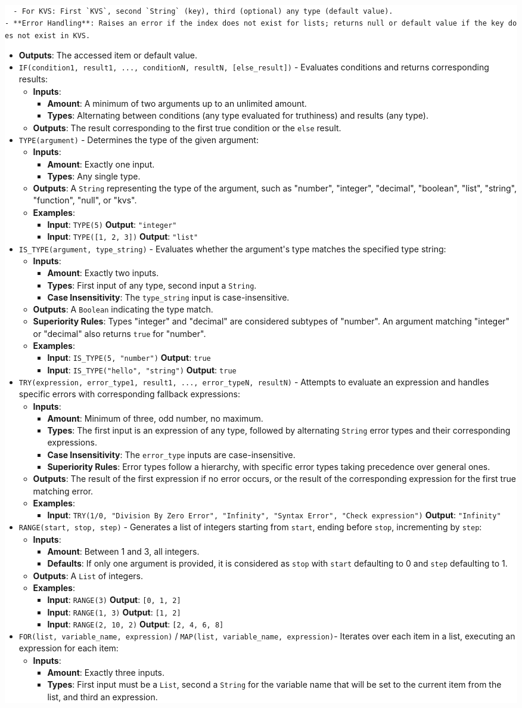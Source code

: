      - For KVS: First `KVS`, second `String` (key), third (optional) any type (default value).
    - **Error Handling**: Raises an error if the index does not exist for lists; returns null or default value if the key does not exist in KVS.
  - **Outputs**: The accessed item or default value.
- `IF(condition1, result1, ..., conditionN, resultN, [else_result])` - Evaluates conditions and returns corresponding results:
  - **Inputs**:
    - **Amount**: A minimum of two arguments up to an unlimited amount.
    - **Types**: Alternating between conditions (any type evaluated for truthiness) and results (any type).
  - **Outputs**: The result corresponding to the first true condition or the `else` result.
- `TYPE(argument)` - Determines the type of the given argument:
  - **Inputs**:
    - **Amount**: Exactly one input.
    - **Types**: Any single type.
  - **Outputs**: A `String` representing the type of the argument, such as "number", "integer", "decimal", "boolean", "list", "string", "function", "null", or "kvs".
  - **Examples**:
    - **Input**: `TYPE(5)` **Output**: `"integer"`
    - **Input**: `TYPE([1, 2, 3])` **Output**: `"list"`
- `IS_TYPE(argument, type_string)` - Evaluates whether the argument's type matches the specified type string:
  - **Inputs**:
    - **Amount**: Exactly two inputs.
    - **Types**: First input of any type, second input a `String`.
    - **Case Insensitivity**: The `type_string` input is case-insensitive.
  - **Outputs**: A `Boolean` indicating the type match.
  - **Superiority Rules**: Types "integer" and "decimal" are considered subtypes of "number". An argument matching "integer" or "decimal" also returns `true` for "number".
  - **Examples**:
    - **Input**: `IS_TYPE(5, "number")` **Output**: `true`
    - **Input**: `IS_TYPE("hello", "string")` **Output**: `true`
- `TRY(expression, error_type1, result1, ..., error_typeN, resultN)` - Attempts to evaluate an expression and handles specific errors with corresponding fallback expressions:
  - **Inputs**:
    - **Amount**: Minimum of three, odd number, no maximum.
    - **Types**: The first input is an expression of any type, followed by alternating `String` error types and their corresponding expressions.
    - **Case Insensitivity**: The `error_type` inputs are case-insensitive.
    - **Superiority Rules**: Error types follow a hierarchy, with specific error types taking precedence over general ones.
  - **Outputs**: The result of the first expression if no error occurs, or the result of the corresponding expression for the first true matching error.
  - **Examples**:
    - **Input**: `TRY(1/0, "Division By Zero Error", "Infinity", "Syntax Error", "Check expression")` **Output**: `"Infinity"`
- `RANGE(start, stop, step)` - Generates a list of integers starting from `start`, ending before `stop`, incrementing by `step`:
  - **Inputs**:
    - **Amount**: Between 1 and 3, all integers.
    - **Defaults**: If only one argument is provided, it is considered as `stop` with `start` defaulting to 0 and `step` defaulting to 1.
  - **Outputs**: A `List` of integers.
  - **Examples**:
    - **Input**: `RANGE(3)` **Output**: `[0, 1, 2]`
    - **Input**: `RANGE(1, 3)` **Output**: `[1, 2]`
    - **Input**: `RANGE(2, 10, 2)` **Output**: `[2, 4, 6, 8]`
- `FOR(list, variable_name, expression)` / `MAP(list, variable_name, expression)`- Iterates over each item in a list, executing an expression for each item:
  - **Inputs**:
    - **Amount**: Exactly three inputs.
    - **Types**: First input must be a `List`, second a `String` for the variable name that will be set to the current item from the list, and third an expression.